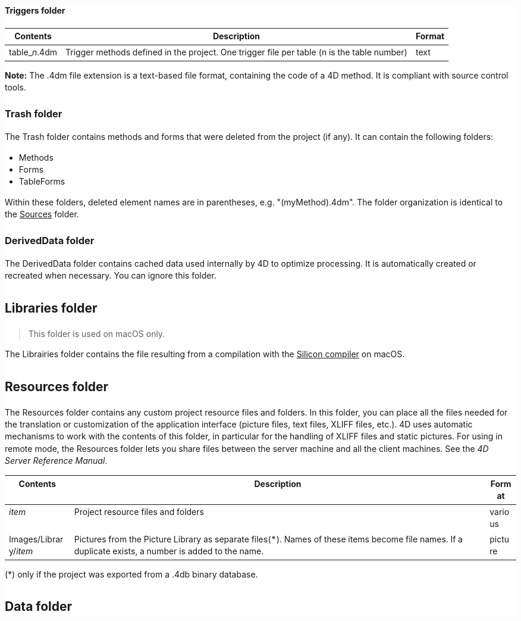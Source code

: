 #### Triggers folder

Contents|Description|Format
--------|-------|----
table_*n*.4dm|Trigger methods defined in the project. One trigger file per table (n is the table number)|text

**Note:**
The .4dm file extension is a text-based file format, containing the code of a 4D method. It is compliant with source control tools.

### Trash folder

The Trash folder contains methods and forms that were deleted from the project (if any). It can contain the following folders:

- Methods
- Forms
- TableForms

Within these folders, deleted element names are in parentheses, e.g. "(myMethod).4dm". The folder organization is identical to the [Sources](#sources) folder.

### DerivedData folder

The DerivedData folder contains cached data used internally by 4D to optimize processing. It is automatically created or recreated when necessary. You can ignore this folder.

## Libraries folder

> This folder is used on macOS only.

The Librairies folder contains the file resulting from a compilation with the [Silicon compiler](compiler.md#silicon-compiler) on macOS.

## Resources folder

The Resources folder contains any custom project resource files and folders. In this folder, you can place all the files needed for the translation or customization of the application interface (picture files, text files, XLIFF files, etc.). 4D uses automatic mechanisms to work with the contents of this folder, in particular for the handling of XLIFF files and static pictures. For using in remote mode, the Resources folder lets you share files between the server machine and all the client machines. See the *4D Server Reference Manual*.

Contents|Description|Format
--------|-------|----
*item*|Project resource files and folders|various
Images/Library/*item*|Pictures from the Picture Library as separate files(*). Names of these items become file names. If a duplicate exists, a number is added to the name.|picture

(*) only if the project was exported from a .4db binary database.

## Data folder
